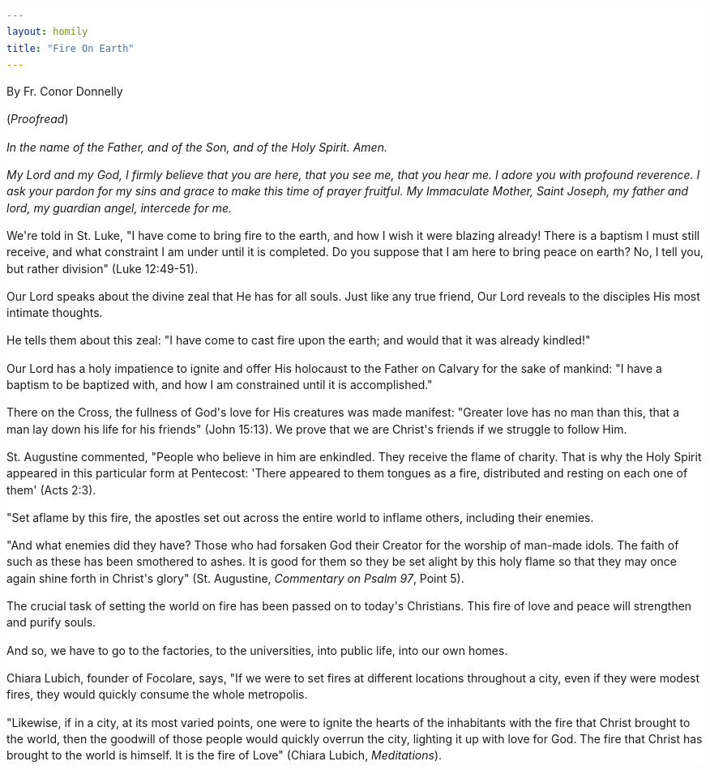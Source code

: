 ```yaml
---
layout: homily
title: "Fire On Earth"
---
```


By Fr. Conor Donnelly

(*Proofread*)

*In the name of the Father, and of the Son, and of the Holy Spirit. Amen.*

*My Lord and my God, I firmly believe that you are here, that you see me, that you hear me. I adore you with profound reverence. I ask your pardon for my sins and grace to make this time of prayer fruitful. My Immaculate Mother, Saint Joseph, my father and lord, my guardian angel, intercede for me.*

We're told in St. Luke, "I have come to bring fire to the earth, and how I wish it were blazing already! There is a baptism I must still receive, and what constraint I am under until it is completed. Do you suppose that I am here to bring peace on earth? No, I tell you, but rather division" (Luke 12:49-51).

Our Lord speaks about the divine zeal that He has for all souls. Just like any true friend, Our Lord reveals to the disciples His most intimate thoughts.

He tells them about this zeal: "I have come to cast fire upon the earth; and would that it was already kindled!"

Our Lord has a holy impatience to ignite and offer His holocaust to the Father on Calvary for the sake of mankind: "I have a baptism to be baptized with, and how I am constrained until it is accomplished."

There on the Cross, the fullness of God's love for His creatures was made manifest: "Greater love has no man than this, that a man lay down his life for his friends" (John 15:13). We prove that we are Christ's friends if we struggle to follow Him.

St. Augustine commented, "People who believe in him are enkindled. They receive the flame of charity. That is why the Holy Spirit appeared in this particular form at Pentecost: 'There appeared to them tongues as a fire, distributed and resting on each one of them' (Acts 2:3).

"Set aflame by this fire, the apostles set out across the entire world to inflame others, including their enemies.

"And what enemies did they have? Those who had forsaken God their Creator for the worship of man-made idols. The faith of such as these has been smothered to ashes. It is good for them so they be set alight by this holy flame so that they may once again shine forth in Christ's glory" (St. Augustine, *Commentary on Psalm 97*, Point 5).

The crucial task of setting the world on fire has been passed on to today's Christians. This fire of love and peace will strengthen and purify souls.

And so, we have to go to the factories, to the universities, into public life, into our own homes.

Chiara Lubich, founder of Focolare, says, "If we were to set fires at different locations throughout a city, even if they were modest fires, they would quickly consume the whole metropolis.

"Likewise, if in a city, at its most varied points, one were to ignite the hearts of the inhabitants with the fire that Christ brought to the world, then the goodwill of those people would quickly overrun the city, lighting it up with love for God. The fire that Christ has brought to the world is himself. It is the fire of Love" (Chiara Lubich, *Meditations*).
